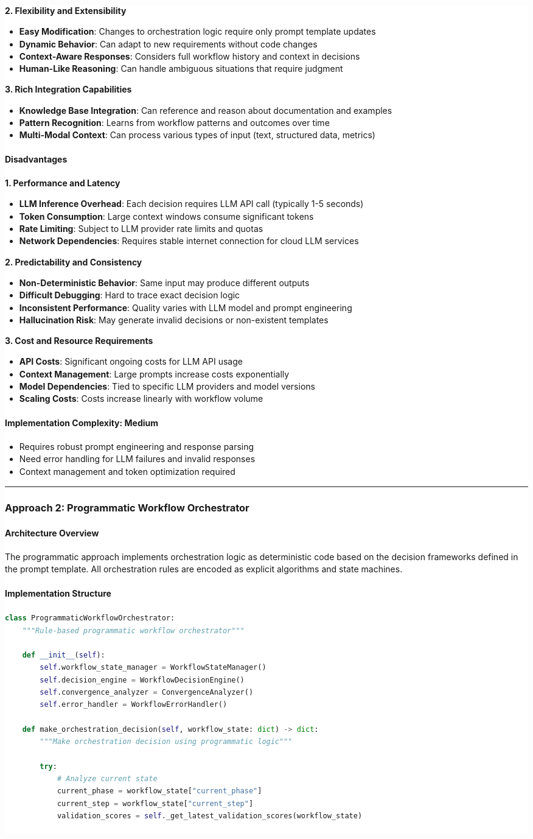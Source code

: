**2. Flexibility and Extensibility**
- **Easy Modification**: Changes to orchestration logic require only prompt template updates
- **Dynamic Behavior**: Can adapt to new requirements without code changes
- **Context-Aware Responses**: Considers full workflow history and context in decisions
- **Human-Like Reasoning**: Can handle ambiguous situations that require judgment

**3. Rich Integration Capabilities**
- **Knowledge Base Integration**: Can reference and reason about documentation and examples
- **Pattern Recognition**: Learns from workflow patterns and outcomes over time
- **Multi-Modal Context**: Can process various types of input (text, structured data, metrics)

#### Disadvantages

**1. Performance and Latency**
- **LLM Inference Overhead**: Each decision requires LLM API call (typically 1-5 seconds)
- **Token Consumption**: Large context windows consume significant tokens
- **Rate Limiting**: Subject to LLM provider rate limits and quotas
- **Network Dependencies**: Requires stable internet connection for cloud LLM services

**2. Predictability and Consistency**
- **Non-Deterministic Behavior**: Same input may produce different outputs
- **Difficult Debugging**: Hard to trace exact decision logic
- **Inconsistent Performance**: Quality varies with LLM model and prompt engineering
- **Hallucination Risk**: May generate invalid decisions or non-existent templates

**3. Cost and Resource Requirements**
- **API Costs**: Significant ongoing costs for LLM API usage
- **Context Management**: Large prompts increase costs exponentially
- **Model Dependencies**: Tied to specific LLM providers and model versions
- **Scaling Costs**: Costs increase linearly with workflow volume

#### Implementation Complexity: **Medium**
- Requires robust prompt engineering and response parsing
- Need error handling for LLM failures and invalid responses
- Context management and token optimization required

---

### Approach 2: Programmatic Workflow Orchestrator

#### Architecture Overview

The programmatic approach implements orchestration logic as deterministic code based on the decision frameworks defined in the prompt template. All orchestration rules are encoded as explicit algorithms and state machines.

#### Implementation Structure

```python
class ProgrammaticWorkflowOrchestrator:
    """Rule-based programmatic workflow orchestrator"""
    
    def __init__(self):
        self.workflow_state_manager = WorkflowStateManager()
        self.decision_engine = WorkflowDecisionEngine()
        self.convergence_analyzer = ConvergenceAnalyzer()
        self.error_handler = WorkflowErrorHandler()
    
    def make_orchestration_decision(self, workflow_state: dict) -> dict:
        """Make orchestration decision using programmatic logic"""
        
        try:
            # Analyze current state
            current_phase = workflow_state["current_phase"]
            current_step = workflow_state["current_step"]
            validation_scores = self._get_latest_validation_scores(workflow_state)
            
```